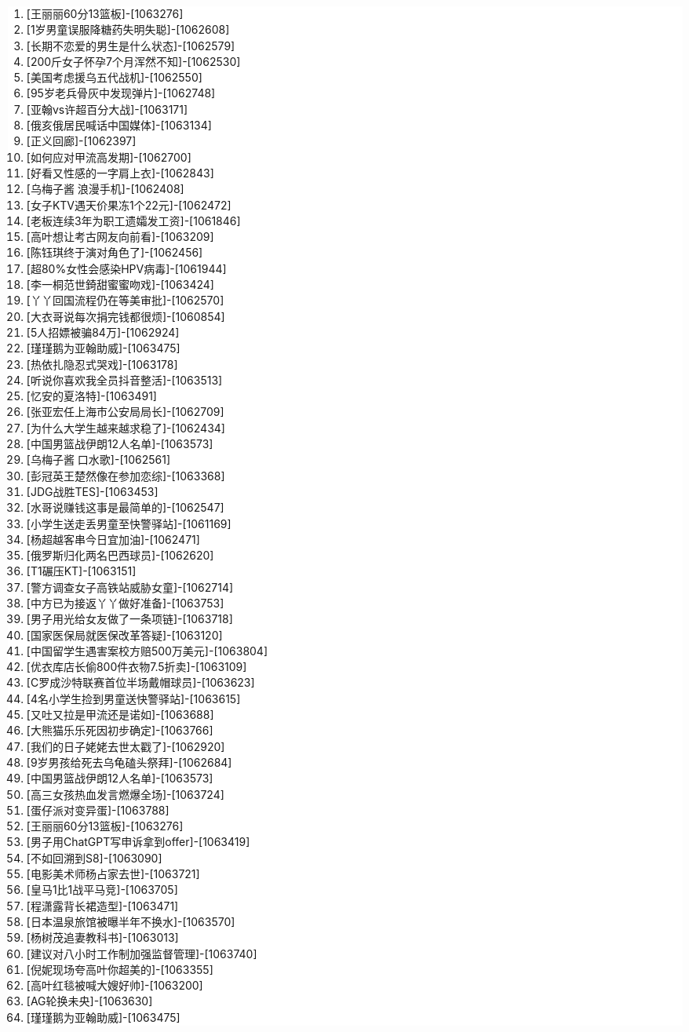 1. [王丽丽60分13篮板]-[1063276]
1. [1岁男童误服降糖药失明失聪]-[1062608]
1. [长期不恋爱的男生是什么状态]-[1062579]
1. [200斤女子怀孕7个月浑然不知]-[1062530]
1. [美国考虑援乌五代战机]-[1062550]
1. [95岁老兵骨灰中发现弹片]-[1062748]
1. [亚翰vs许超百分大战]-[1063171]
1. [俄亥俄居民喊话中国媒体]-[1063134]
1. [正义回廊]-[1062397]
1. [如何应对甲流高发期]-[1062700]
1. [好看又性感的一字肩上衣]-[1062843]
1. [乌梅子酱 浪漫手机]-[1062408]
1. [女子KTV遇天价果冻1个22元]-[1062472]
1. [老板连续3年为职工遗孀发工资]-[1061846]
1. [高叶想让考古网友向前看]-[1063209]
1. [陈钰琪终于演对角色了]-[1062456]
1. [超80%女性会感染HPV病毒]-[1061944]
1. [李一桐范世錡甜蜜蜜吻戏]-[1063424]
1. [丫丫回国流程仍在等美审批]-[1062570]
1. [大衣哥说每次捐完钱都很烦]-[1060854]
1. [5人招嫖被骗84万]-[1062924]
1. [瑾瑾鹅为亚翰助威]-[1063475]
1. [热依扎隐忍式哭戏]-[1063178]
1. [听说你喜欢我全员抖音整活]-[1063513]
1. [忆安的夏洛特]-[1063491]
1. [张亚宏任上海市公安局局长]-[1062709]
1. [为什么大学生越来越求稳了]-[1062434]
1. [中国男篮战伊朗12人名单]-[1063573]
1. [乌梅子酱 口水歌]-[1062561]
1. [彭冠英王楚然像在参加恋综]-[1063368]
1. [JDG战胜TES]-[1063453]
1. [水哥说赚钱这事是最简单的]-[1062547]
1. [小学生送走丢男童至快警驿站]-[1061169]
1. [杨超越客串今日宜加油]-[1062471]
1. [俄罗斯归化两名巴西球员]-[1062620]
1. [T1碾压KT]-[1063151]
1. [警方调查女子高铁站威胁女童]-[1062714]
1. [中方已为接返丫丫做好准备]-[1063753]
1. [男子用光给女友做了一条项链]-[1063718]
1. [国家医保局就医保改革答疑]-[1063120]
1. [中国留学生遇害案校方赔500万美元]-[1063804]
1. [优衣库店长偷800件衣物7.5折卖]-[1063109]
1. [C罗成沙特联赛首位半场戴帽球员]-[1063623]
1. [4名小学生捡到男童送快警驿站]-[1063615]
1. [又吐又拉是甲流还是诺如]-[1063688]
1. [大熊猫乐乐死因初步确定]-[1063766]
1. [我们的日子姥姥去世太戳了]-[1062920]
1. [9岁男孩给死去乌龟磕头祭拜]-[1062684]
1. [中国男篮战伊朗12人名单]-[1063573]
1. [高三女孩热血发言燃爆全场]-[1063724]
1. [蛋仔派对变异蛋]-[1063788]
1. [王丽丽60分13篮板]-[1063276]
1. [男子用ChatGPT写申诉拿到offer]-[1063419]
1. [不如回溯到S8]-[1063090]
1. [电影美术师杨占家去世]-[1063721]
1. [皇马1比1战平马竞]-[1063705]
1. [程潇露背长裙造型]-[1063471]
1. [日本温泉旅馆被曝半年不换水]-[1063570]
1. [杨树茂追妻教科书]-[1063013]
1. [建议对八小时工作制加强监督管理]-[1063740]
1. [倪妮现场夸高叶你超美的]-[1063355]
1. [高叶红毯被喊大嫂好帅]-[1063200]
1. [AG轮换未央]-[1063630]
1. [瑾瑾鹅为亚翰助威]-[1063475]